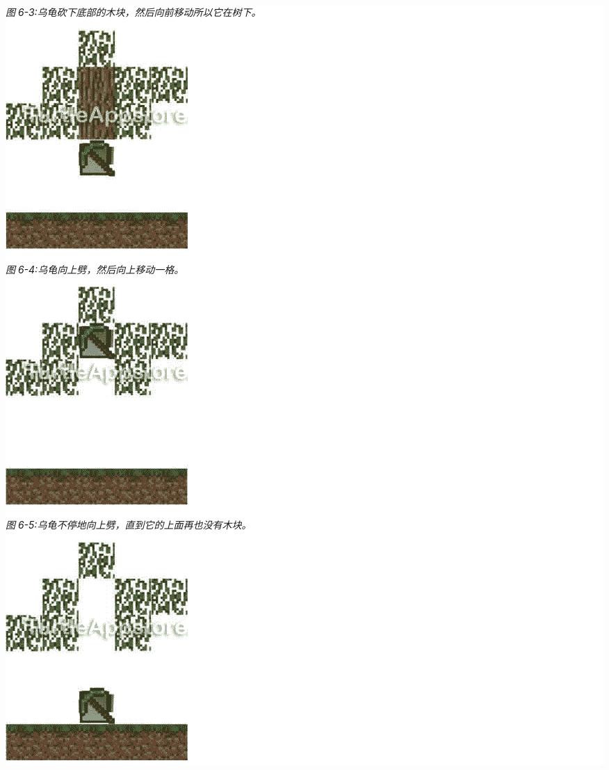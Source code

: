 *图 6-3:乌龟砍下底部的木块，然后向前移动所以它在树下。*

![image](img/2f9d702f313abce960b86c138704a9e7.png)

*图 6-4:乌龟向上劈，然后向上移动一格。*

![image](img/5a87a7f69e97f8de89235bb98028dd1a.png)

*图 6-5:乌龟不停地向上劈，直到它的上面再也没有木块。*

![image](img/12c187829324d7a5dcfac172cd8877dc.png)
